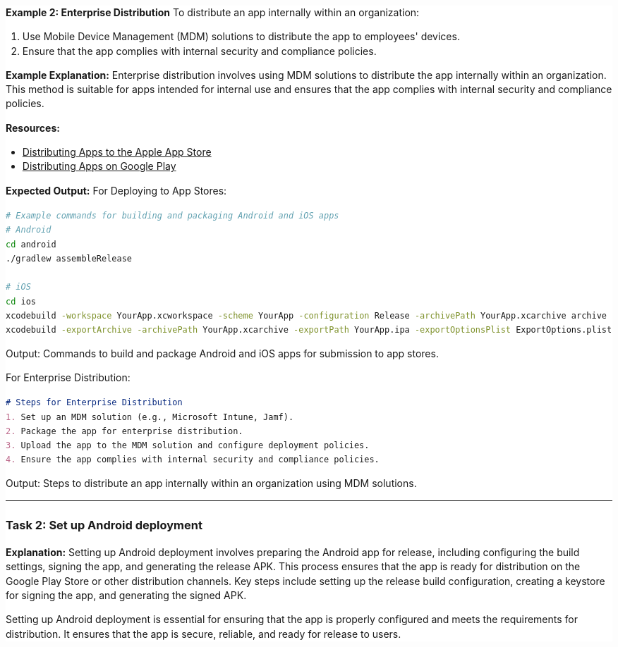 **Example 2: Enterprise Distribution**
To distribute an app internally within an organization:
1. Use Mobile Device Management (MDM) solutions to distribute the app to employees' devices.
2. Ensure that the app complies with internal security and compliance policies.

**Example Explanation:**
Enterprise distribution involves using MDM solutions to distribute the app internally within an organization. This method is suitable for apps intended for internal use and ensures that the app complies with internal security and compliance policies.

**Resources:**
- [Distributing Apps to the Apple App Store](https://developer.apple.com/app-store/review/guidelines/)
- [Distributing Apps on Google Play](https://support.google.com/googleplay/android-developer/answer/113469)

**Expected Output:**
For Deploying to App Stores:
```sh
# Example commands for building and packaging Android and iOS apps
# Android
cd android
./gradlew assembleRelease

# iOS
cd ios
xcodebuild -workspace YourApp.xcworkspace -scheme YourApp -configuration Release -archivePath YourApp.xcarchive archive
xcodebuild -exportArchive -archivePath YourApp.xcarchive -exportPath YourApp.ipa -exportOptionsPlist ExportOptions.plist
```
Output: Commands to build and package Android and iOS apps for submission to app stores.

For Enterprise Distribution:
```md
# Steps for Enterprise Distribution
1. Set up an MDM solution (e.g., Microsoft Intune, Jamf).
2. Package the app for enterprise distribution.
3. Upload the app to the MDM solution and configure deployment policies.
4. Ensure the app complies with internal security and compliance policies.
```
Output: Steps to distribute an app internally within an organization using MDM solutions.

---

### Task 2: Set up Android deployment

**Explanation:**
Setting up Android deployment involves preparing the Android app for release, including configuring the build settings, signing the app, and generating the release APK. This process ensures that the app is ready for distribution on the Google Play Store or other distribution channels. Key steps include setting up the release build configuration, creating a keystore for signing the app, and generating the signed APK.

Setting up Android deployment is essential for ensuring that the app is properly configured and meets the requirements for distribution. It ensures that the app is secure, reliable, and ready for release to users.
